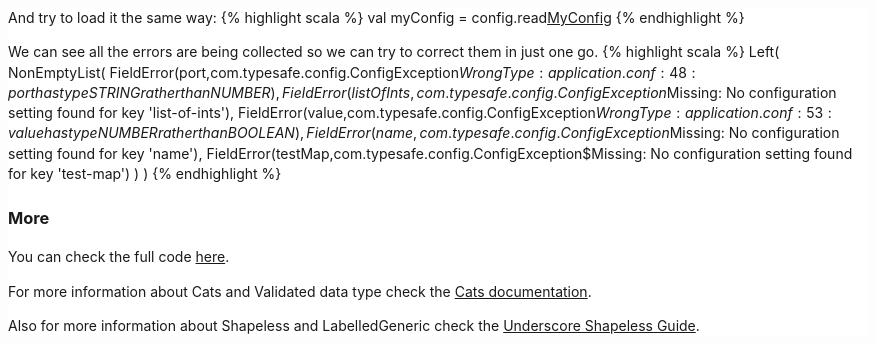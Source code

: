 And try to load it the same way:
{% highlight scala %}
val myConfig = config.read[MyConfig]("bad-config")
{% endhighlight %}

We can see all the errors are being collected so we can try to correct them in just one go.
{% highlight scala %}
Left(
  NonEmptyList(
    FieldError(port,com.typesafe.config.ConfigException$WrongType: application.conf: 48: port has type STRING rather than NUMBER),
    FieldError(listOfInts,com.typesafe.config.ConfigException$Missing: No configuration setting found for key 'list-of-ints'),
    FieldError(value,com.typesafe.config.ConfigException$WrongType: application.conf: 53: value has type NUMBER rather than BOOLEAN),
    FieldError(name,com.typesafe.config.ConfigException$Missing: No configuration setting found for key 'name'),
    FieldError(testMap,com.typesafe.config.ConfigException$Missing: No configuration setting found for key 'test-map')
  )
)
{% endhighlight %}

### More

You can check the full code [here][full-code].

For more information about Cats and Validated data type check the [Cats documentation][cats-validated-doc].

Also for more information about Shapeless and LabelledGeneric check the [Underscore Shapeless Guide][shapeless-book].

[cats-validated-doc]: https://typelevel.org/cats/datatypes/validated.html
[shapeless-book]: https://underscore.io/books/shapeless-guide/
[full-code]: https://gist.github.com/algd/f79e2d9517f15f538b523f0ef66ba21f
[diagram1]: /images/20180822/diagram1.png
